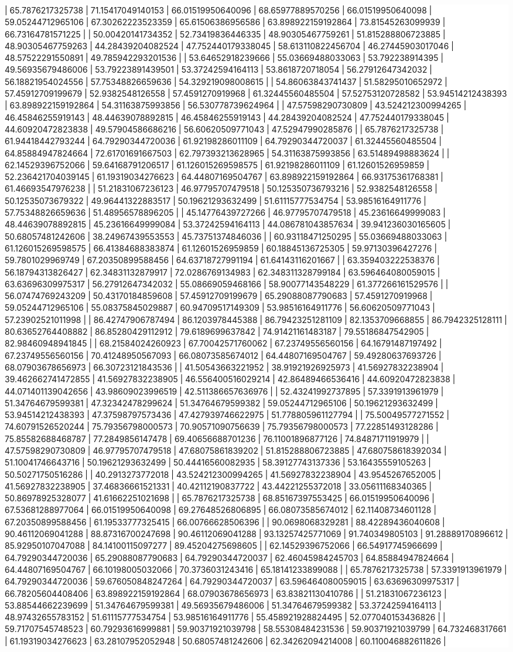 | 65.7876217325738   | 71.15417049140153  | 66.01519950640096  | 68.65977889570256  | 66.01519950640098  | 59.05244712965106  | 67.30262223523359  | 65.61506386956586  | 63.898922159192864 | 73.81545263099939  | 66.73164781571225  |
| 50.00420141734352  | 52.73419836446335  | 48.90305467759261  | 51.815288806723885 | 48.90305467759263  | 44.28439204082524  | 47.752440179338045 | 58.613110822456704 | 46.27445903017046  | 48.57522291550891  | 49.785942293201536 |
| 53.64652918239666  | 55.03669488033063  | 53.792238914395    | 49.56935679486006  | 53.79223891439501  | 53.37242594164113  | 53.8618720718054   | 56.27912647342032  | 56.18821954024556  | 57.75348826659636  | 54.329219098008615 |
| 54.86063843741437  | 51.58295010652972  | 57.45912709199679  | 52.9382548126558   | 57.4591270919968   | 61.32445560485504  | 57.52753120728582  | 53.94514212438393  | 63.898922159192864 | 54.31163875993856  | 56.530778739624964 |
| 47.57598290730809  | 43.524212300994265 | 46.45846255919143  | 48.44639078892815  | 46.45846255919143  | 44.28439204082524  | 47.752440179338045 | 44.60920472823838  | 49.57904586686216  | 56.60620509771043  | 47.52947990285876  |
| 65.7876217325738   | 61.94418442793244  | 64.79290344720036  | 61.92198286011109  | 64.79290344720037  | 61.32445560485504  | 64.85884947824664  | 72.61701691667503  | 62.797393213628965 | 54.31163875993856  | 63.51489498883624  |
| 62.14529396752066  | 59.64168791206517  | 61.126015269598575 | 61.92198286011109  | 61.12601526959859  | 52.236421704039145 | 61.19319034276623  | 64.44807169504767  | 63.898922159192864 | 66.93175361768381  | 61.46693547976238  |
| 51.21831067236123  | 46.97795707479518  | 50.125350736793216 | 52.9382548126558   | 50.12535073679322  | 49.96441322883517  | 50.19621293632499  | 51.61115777534754  | 53.98516164911776  | 57.75348826659636  | 51.48956578896205  |
| 45.14776439727266  | 46.97795707479518  | 45.23616649999083  | 48.44639078892815  | 45.23616649999084  | 53.37242594164113  | 44.086781043857634 | 39.941236030165605 | 50.68057481242606  | 38.24967439553553  | 45.73751374846036  |
| 60.93118471250295  | 55.03669488033063  | 61.126015269598575 | 66.41384688383874  | 61.12601526959859  | 60.18845136725305  | 59.97130396427276  | 59.7801029969749   | 67.20350899588456  | 64.63718727991194  | 61.64143116201667  |
| 63.359403222538376 | 56.18794313826427  | 62.34831132879917  | 72.0286769134983   | 62.348311328799184 | 63.596464080059015 | 63.63696309975317  | 56.27912647342032  | 55.08669059468166  | 58.90077143548229  | 61.377266161529576 |
| 56.07474769243209  | 50.43170184859608  | 57.45912709199679  | 65.29088087790683  | 57.4591270919968   | 59.05244712965106  | 55.08375845029887  | 60.94709517149309  | 53.98516164911776  | 56.60620509771043  | 57.23902521011998  |
| 86.42747906787494  | 86.1203978445388   | 86.79423251281109  | 82.1353709668855   | 86.7942325128111   | 80.63652764408882  | 86.85280429112912  | 79.6189699637842   | 74.91421161483187  | 79.55186847542905  | 82.98460948941845  |
| 68.21584024260923  | 67.70042571760062  | 67.23749556560156  | 64.16791487197492  | 67.23749556560156  | 70.41248950567093  | 66.08073585674012  | 64.44807169504767  | 59.49280637693726  | 68.07903678656973  | 66.30723121843536  |
| 41.50543663221952  | 38.91921926925973  | 41.56927832238904  | 39.462662741472855 | 41.56927832238905  | 46.556400516029214 | 42.86489466536416  | 44.60920472823838  | 44.071401139042656 | 43.98609023996519  | 42.511386657636976 |
| 52.43241992737895  | 57.3391913961979   | 51.34764679599381  | 47.32342478299624  | 51.34764679599382  | 59.05244712965106  | 50.19621293632499  | 53.94514212438393  | 47.37598797573436  | 47.427939746622975 | 51.778805961127794 |
| 75.50049577271552  | 74.60791526520244  | 75.79356798000573  | 70.90571090756639  | 75.79356798000573  | 77.22851493128286  | 75.85582688468787  | 77.2849856147478   | 69.40656688701236  | 76.11001896877126  | 74.84871711919979  |
| 47.57598290730809  | 46.97795707479518  | 47.68075861839202  | 51.815288806723885 | 47.680758618392034 | 51.10041746643716  | 50.19621293632499  | 50.44416560082935  | 58.39127743137336  | 53.16435559105263  | 50.50271750516286  |
| 40.2913273772018   | 43.524212300994265 | 41.56927832238904  | 43.9545267652005   | 41.56927832238905  | 37.46836661521331  | 40.42112190837722  | 43.44221255372018  | 33.05611168340365  | 50.86978925328077  | 41.61662251021698  |
| 65.7876217325738   | 68.85167397553425  | 66.01519950640096  | 67.53681288977064  | 66.01519950640098  | 69.27648526806895  | 66.08073585674012  | 62.11408734601128  | 67.20350899588456  | 61.19533777325415  | 66.00766628506396  |
| 90.0698068329281   | 88.42289436040608  | 90.46112069041288  | 88.87316700247698  | 90.46112069041288  | 93.13257425771069  | 91.740349805103    | 91.28889170896612  | 85.92950107047088  | 84.14100115097277  | 89.45204275698605  |
| 62.14529396752066  | 66.54917745966699  | 64.79290344720036  | 65.29088087790683  | 64.79290344720037  | 62.46045984245703  | 64.85884947824664  | 64.44807169504767  | 66.10198005032066  | 70.3736031243416   | 65.18141233899088  |
| 65.7876217325738   | 57.3391913961979   | 64.79290344720036  | 59.676050848247264 | 64.79290344720037  | 63.596464080059015 | 63.63696309975317  | 66.78205604408406  | 63.898922159192864 | 68.07903678656973  | 63.83821130410786  |
| 51.21831067236123  | 53.88544662239699  | 51.34764679599381  | 49.56935679486006  | 51.34764679599382  | 53.37242594164113  | 48.97432655783152  | 51.61115777534754  | 53.98516164911776  | 55.458921928824495 | 52.077040153436826 |
| 59.71707545748523  | 60.79293616999881  | 59.90371921039798  | 58.55308484231536  | 59.90371921039799  | 64.732468317661    | 61.19319034276623  | 63.28107952052948  | 50.68057481242606  | 62.34262094214008  | 60.110046882611826 |